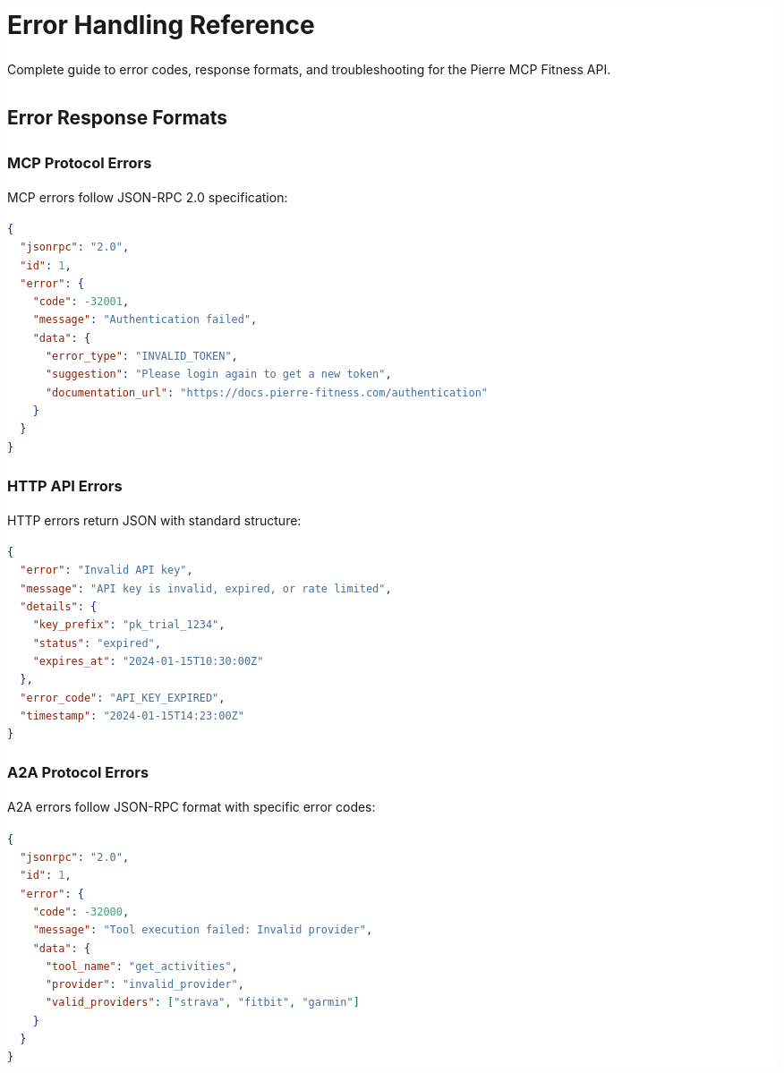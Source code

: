 # Error Handling Reference

Complete guide to error codes, response formats, and troubleshooting for the Pierre MCP Fitness API.

## Error Response Formats

### MCP Protocol Errors

MCP errors follow JSON-RPC 2.0 specification:

```json
{
  "jsonrpc": "2.0",
  "id": 1,
  "error": {
    "code": -32001,
    "message": "Authentication failed",
    "data": {
      "error_type": "INVALID_TOKEN",
      "suggestion": "Please login again to get a new token",
      "documentation_url": "https://docs.pierre-fitness.com/authentication"
    }
  }
}
```

### HTTP API Errors

HTTP errors return JSON with standard structure:

```json
{
  "error": "Invalid API key",
  "message": "API key is invalid, expired, or rate limited",
  "details": {
    "key_prefix": "pk_trial_1234",
    "status": "expired",
    "expires_at": "2024-01-15T10:30:00Z"
  },
  "error_code": "API_KEY_EXPIRED",
  "timestamp": "2024-01-15T14:23:00Z"
}
```

### A2A Protocol Errors

A2A errors follow JSON-RPC format with specific error codes:

```json
{
  "jsonrpc": "2.0",
  "id": 1,
  "error": {
    "code": -32000,
    "message": "Tool execution failed: Invalid provider",
    "data": {
      "tool_name": "get_activities",
      "provider": "invalid_provider",
      "valid_providers": ["strava", "fitbit", "garmin"]
    }
  }
}
```

